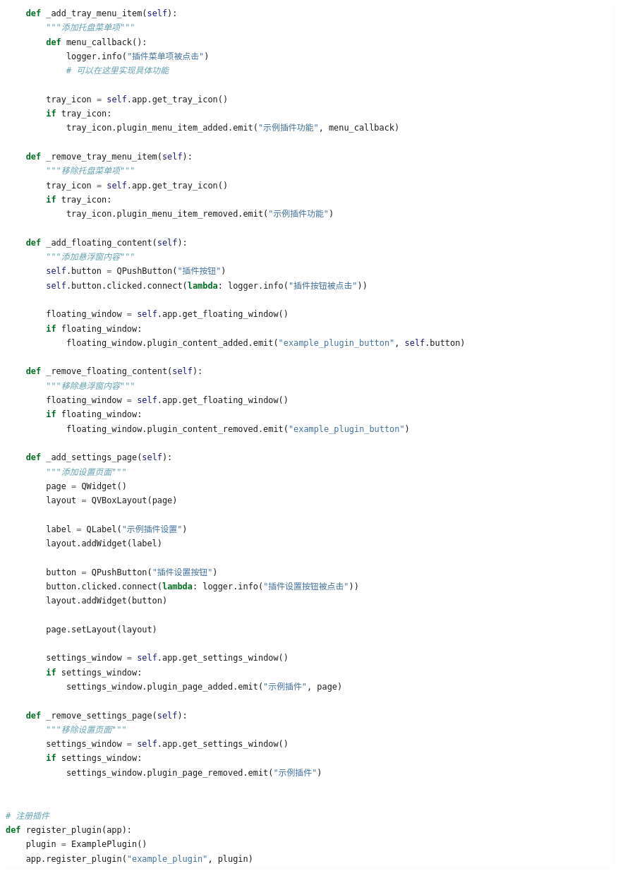 ```python
    def _add_tray_menu_item(self):
        """添加托盘菜单项"""
        def menu_callback():
            logger.info("插件菜单项被点击")
            # 可以在这里实现具体功能
            
        tray_icon = self.app.get_tray_icon()
        if tray_icon:
            tray_icon.plugin_menu_item_added.emit("示例插件功能", menu_callback)
            
    def _remove_tray_menu_item(self):
        """移除托盘菜单项"""
        tray_icon = self.app.get_tray_icon()
        if tray_icon:
            tray_icon.plugin_menu_item_removed.emit("示例插件功能")
            
    def _add_floating_content(self):
        """添加悬浮窗内容"""
        self.button = QPushButton("插件按钮")
        self.button.clicked.connect(lambda: logger.info("插件按钮被点击"))
        
        floating_window = self.app.get_floating_window()
        if floating_window:
            floating_window.plugin_content_added.emit("example_plugin_button", self.button)
            
    def _remove_floating_content(self):
        """移除悬浮窗内容"""
        floating_window = self.app.get_floating_window()
        if floating_window:
            floating_window.plugin_content_removed.emit("example_plugin_button")
            
    def _add_settings_page(self):
        """添加设置页面"""
        page = QWidget()
        layout = QVBoxLayout(page)
        
        label = QLabel("示例插件设置")
        layout.addWidget(label)
        
        button = QPushButton("插件设置按钮")
        button.clicked.connect(lambda: logger.info("插件设置按钮被点击"))
        layout.addWidget(button)
        
        page.setLayout(layout)
        
        settings_window = self.app.get_settings_window()
        if settings_window:
            settings_window.plugin_page_added.emit("示例插件", page)
            
    def _remove_settings_page(self):
        """移除设置页面"""
        settings_window = self.app.get_settings_window()
        if settings_window:
            settings_window.plugin_page_removed.emit("示例插件")


# 注册插件
def register_plugin(app):
    plugin = ExamplePlugin()
    app.register_plugin("example_plugin", plugin)
```

